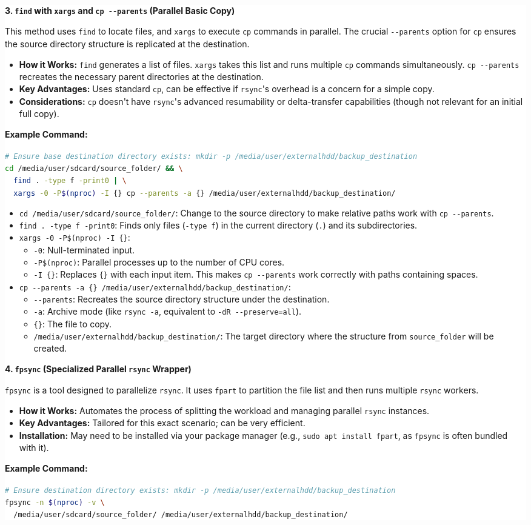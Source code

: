 **3. `find` with `xargs` and `cp --parents` (Parallel Basic Copy)**

This method uses `find` to locate files, and `xargs` to execute `cp` commands in parallel. The crucial `--parents` option for `cp` ensures the source directory structure is replicated at the destination.

*   **How it Works:** `find` generates a list of files. `xargs` takes this list and runs multiple `cp` commands simultaneously. `cp --parents` recreates the necessary parent directories at the destination.
*   **Key Advantages:** Uses standard `cp`, can be effective if `rsync`'s overhead is a concern for a simple copy.
*   **Considerations:** `cp` doesn't have `rsync`'s advanced resumability or delta-transfer capabilities (though not relevant for an initial full copy).

**Example Command:**

```bash
# Ensure base destination directory exists: mkdir -p /media/user/externalhdd/backup_destination
cd /media/user/sdcard/source_folder/ && \
  find . -type f -print0 | \
  xargs -0 -P$(nproc) -I {} cp --parents -a {} /media/user/externalhdd/backup_destination/
```

*   `cd /media/user/sdcard/source_folder/`: Change to the source directory to make relative paths work with `cp --parents`.
*   `find . -type f -print0`: Finds only files (`-type f`) in the current directory (`.`) and its subdirectories.
*   `xargs -0 -P$(nproc) -I {}`:
    *   `-0`: Null-terminated input.
    *   `-P$(nproc)`: Parallel processes up to the number of CPU cores.
    *   `-I {}`: Replaces `{}` with each input item. This makes `cp --parents` work correctly with paths containing spaces.
*   `cp --parents -a {} /media/user/externalhdd/backup_destination/`:
    *   `--parents`: Recreates the source directory structure under the destination.
    *   `-a`: Archive mode (like `rsync -a`, equivalent to `-dR --preserve=all`).
    *   `{}`: The file to copy.
    *   `/media/user/externalhdd/backup_destination/`: The target directory where the structure from `source_folder` will be created.

**4. `fpsync` (Specialized Parallel `rsync` Wrapper)**

`fpsync` is a tool designed to parallelize `rsync`. It uses `fpart` to partition the file list and then runs multiple `rsync` workers.

*   **How it Works:** Automates the process of splitting the workload and managing parallel `rsync` instances.
*   **Key Advantages:** Tailored for this exact scenario; can be very efficient.
*   **Installation:** May need to be installed via your package manager (e.g., `sudo apt install fpart`, as `fpsync` is often bundled with it).

**Example Command:**

```bash
# Ensure destination directory exists: mkdir -p /media/user/externalhdd/backup_destination
fpsync -n $(nproc) -v \
  /media/user/sdcard/source_folder/ /media/user/externalhdd/backup_destination/
```
